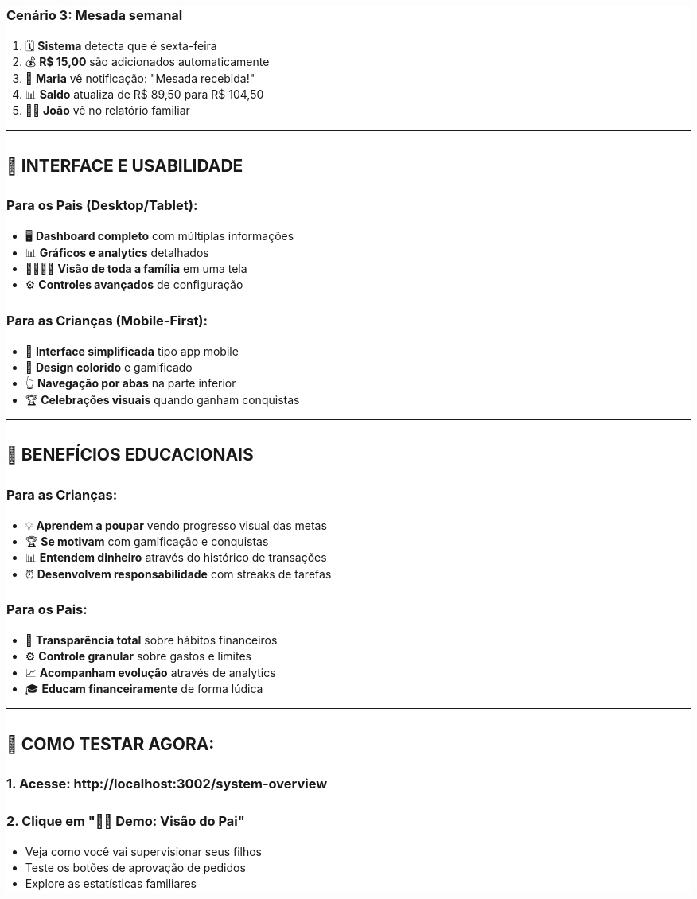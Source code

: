 ### **Cenário 3: Mesada semanal**
1. 🗓️ **Sistema** detecta que é sexta-feira
2. 💰 **R$ 15,00** são adicionados automaticamente
3. 👧 **Maria** vê notificação: "Mesada recebida!"
4. 📊 **Saldo** atualiza de R$ 89,50 para R$ 104,50
5. 👨‍💼 **João** vê no relatório familiar

---

## 📱 **INTERFACE E USABILIDADE**

### **Para os Pais (Desktop/Tablet):**
- 🖥️ **Dashboard completo** com múltiplas informações
- 📊 **Gráficos e analytics** detalhados
- 👨‍👩‍👧‍👦 **Visão de toda a família** em uma tela
- ⚙️ **Controles avançados** de configuração

### **Para as Crianças (Mobile-First):**
- 📱 **Interface simplificada** tipo app mobile
- 🎨 **Design colorido** e gamificado
- 👆 **Navegação por abas** na parte inferior
- 🏆 **Celebrações visuais** quando ganham conquistas

---

## 🎯 **BENEFÍCIOS EDUCACIONAIS**

### **Para as Crianças:**
- 💡 **Aprendem a poupar** vendo progresso visual das metas
- 🏆 **Se motivam** com gamificação e conquistas
- 📊 **Entendem dinheiro** através do histórico de transações
- ⏰ **Desenvolvem responsabilidade** com streaks de tarefas

### **Para os Pais:**
- 👀 **Transparência total** sobre hábitos financeiros
- ⚙️ **Controle granular** sobre gastos e limites
- 📈 **Acompanham evolução** através de analytics
- 🎓 **Educam financeiramente** de forma lúdica

---

## 🔧 **COMO TESTAR AGORA:**

### **1. Acesse:** http://localhost:3002/system-overview

### **2. Clique em "👨‍💼 Demo: Visão do Pai"**
- Veja como você vai supervisionar seus filhos
- Teste os botões de aprovação de pedidos
- Explore as estatísticas familiares
